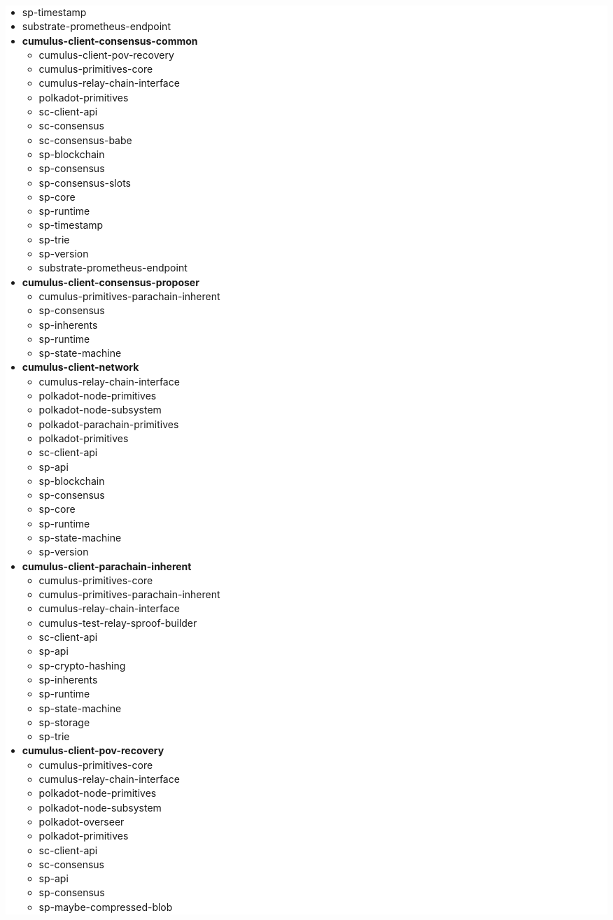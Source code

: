   - sp-timestamp
  - substrate-prometheus-endpoint
- **cumulus-client-consensus-common**
  - cumulus-client-pov-recovery
  - cumulus-primitives-core
  - cumulus-relay-chain-interface
  - polkadot-primitives
  - sc-client-api
  - sc-consensus
  - sc-consensus-babe
  - sp-blockchain
  - sp-consensus
  - sp-consensus-slots
  - sp-core
  - sp-runtime
  - sp-timestamp
  - sp-trie
  - sp-version
  - substrate-prometheus-endpoint
- **cumulus-client-consensus-proposer**
  - cumulus-primitives-parachain-inherent
  - sp-consensus
  - sp-inherents
  - sp-runtime
  - sp-state-machine
- **cumulus-client-network**
  - cumulus-relay-chain-interface
  - polkadot-node-primitives
  - polkadot-node-subsystem
  - polkadot-parachain-primitives
  - polkadot-primitives
  - sc-client-api
  - sp-api
  - sp-blockchain
  - sp-consensus
  - sp-core
  - sp-runtime
  - sp-state-machine
  - sp-version
- **cumulus-client-parachain-inherent**
  - cumulus-primitives-core
  - cumulus-primitives-parachain-inherent
  - cumulus-relay-chain-interface
  - cumulus-test-relay-sproof-builder
  - sc-client-api
  - sp-api
  - sp-crypto-hashing
  - sp-inherents
  - sp-runtime
  - sp-state-machine
  - sp-storage
  - sp-trie
- **cumulus-client-pov-recovery**
  - cumulus-primitives-core
  - cumulus-relay-chain-interface
  - polkadot-node-primitives
  - polkadot-node-subsystem
  - polkadot-overseer
  - polkadot-primitives
  - sc-client-api
  - sc-consensus
  - sp-api
  - sp-consensus
  - sp-maybe-compressed-blob